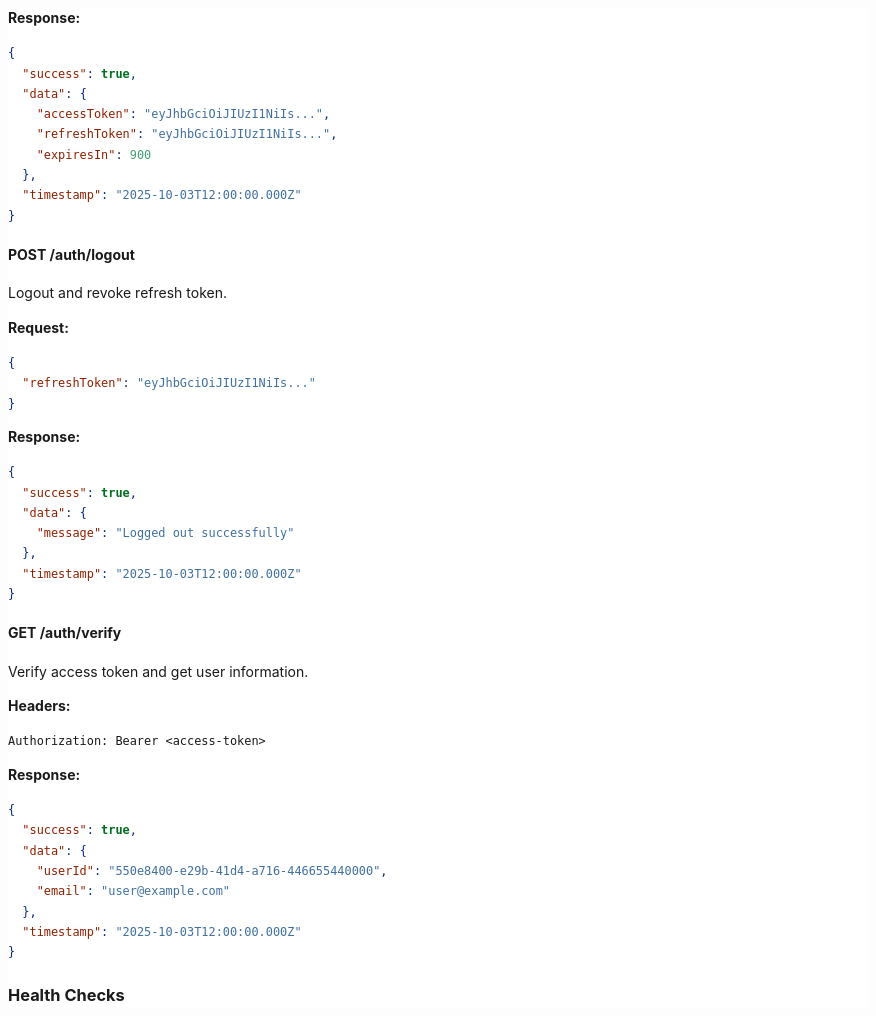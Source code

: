 **Response:**
```json
{
  "success": true,
  "data": {
    "accessToken": "eyJhbGciOiJIUzI1NiIs...",
    "refreshToken": "eyJhbGciOiJIUzI1NiIs...",
    "expiresIn": 900
  },
  "timestamp": "2025-10-03T12:00:00.000Z"
}
```

#### POST /auth/logout
Logout and revoke refresh token.

**Request:**
```json
{
  "refreshToken": "eyJhbGciOiJIUzI1NiIs..."
}
```

**Response:**
```json
{
  "success": true,
  "data": {
    "message": "Logged out successfully"
  },
  "timestamp": "2025-10-03T12:00:00.000Z"
}
```

#### GET /auth/verify
Verify access token and get user information.

**Headers:**
```
Authorization: Bearer <access-token>
```

**Response:**
```json
{
  "success": true,
  "data": {
    "userId": "550e8400-e29b-41d4-a716-446655440000",
    "email": "user@example.com"
  },
  "timestamp": "2025-10-03T12:00:00.000Z"
}
```

### Health Checks
